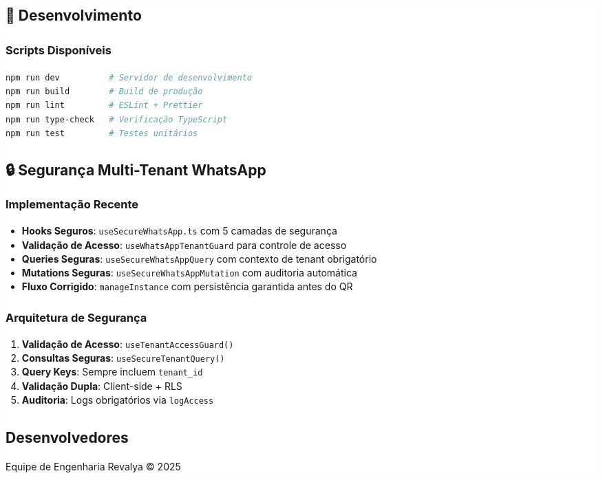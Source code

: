 ## 🔧 Desenvolvimento

### Scripts Disponíveis
```bash
npm run dev          # Servidor de desenvolvimento
npm run build        # Build de produção
npm run lint         # ESLint + Prettier
npm run type-check   # Verificação TypeScript
npm run test         # Testes unitários
```

## 🔒 Segurança Multi-Tenant WhatsApp

### Implementação Recente
- **Hooks Seguros**: `useSecureWhatsApp.ts` com 5 camadas de segurança
- **Validação de Acesso**: `useWhatsAppTenantGuard` para controle de acesso
- **Queries Seguras**: `useSecureWhatsAppQuery` com contexto de tenant obrigatório
- **Mutations Seguras**: `useSecureWhatsAppMutation` com auditoria automática
- **Fluxo Corrigido**: `manageInstance` com persistência garantida antes do QR

### Arquitetura de Segurança
1. **Validação de Acesso**: `useTenantAccessGuard()`
2. **Consultas Seguras**: `useSecureTenantQuery()`
3. **Query Keys**: Sempre incluem `tenant_id`
4. **Validação Dupla**: Client-side + RLS
5. **Auditoria**: Logs obrigatórios via `logAccess`

## Desenvolvedores

Equipe de Engenharia Revalya © 2025
